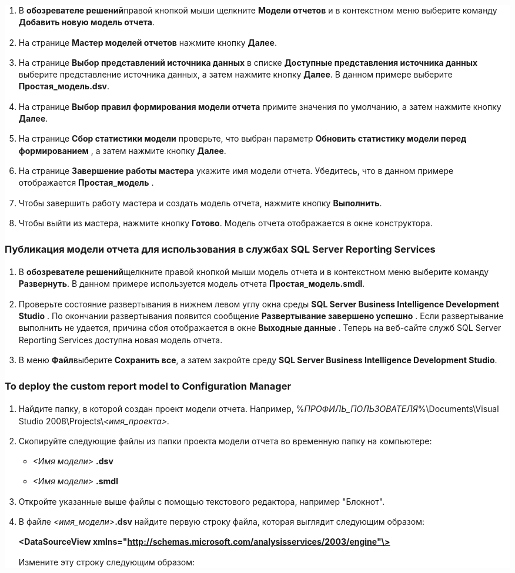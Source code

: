 1.  В **обозревателе решений**правой кнопкой мыши щелкните **Модели отчетов** и в контекстном меню выберите команду **Добавить новую модель отчета**.  

2.  На странице **Мастер моделей отчетов** нажмите кнопку **Далее**.  

3.  На странице **Выбор представлений источника данных** в списке **Доступные представления источника данных** выберите представление источника данных, а затем нажмите кнопку **Далее**. В данном примере выберите **Простая_модель.dsv**.  

4.  На странице **Выбор правил формирования модели отчета** примите значения по умолчанию, а затем нажмите кнопку **Далее**.  

5.  На странице **Сбор статистики модели** проверьте, что выбран параметр **Обновить статистику модели перед формированием** , а затем нажмите кнопку **Далее**.  

6.  На странице **Завершение работы мастера** укажите имя модели отчета. Убедитесь, что в данном примере отображается **Простая_модель** .  

7.  Чтобы завершить работу мастера и создать модель отчета, нажмите кнопку **Выполнить**.  

8.  Чтобы выйти из мастера, нажмите кнопку **Готово**. Модель отчета отображается в окне конструктора.  

###  <a name="BKMK_PublishReportModel"></a> Публикация модели отчета для использования в службах SQL Server Reporting Services  

1.  В **обозревателе решений**щелкните правой кнопкой мыши модель отчета и в контекстном меню выберите команду **Развернуть**. В данном примере используется модель отчета **Простая_модель.smdl**.  

2.  Проверьте состояние развертывания в нижнем левом углу окна среды **SQL Server Business Intelligence Development Studio** . По окончании развертывания появится сообщение **Развертывание завершено успешно** . Если развертывание выполнить не удается, причина сбоя отображается в окне **Выходные данные** . Теперь на веб-сайте служб SQL Server Reporting Services доступна новая модель отчета.  

3.  В меню **Файл**выберите **Сохранить все**, а затем закройте среду **SQL Server Business Intelligence Development Studio**.  

###  <a name="BKMK_DeployReportModel"></a> To deploy the custom report model to Configuration Manager  

1.  Найдите папку, в которой создан проект модели отчета. Например, %*ПРОФИЛЬ_ПОЛЬЗОВАТЕЛЯ*%\Documents\Visual Studio 2008\Projects\\*&lt;имя_проекта\>.*  

2.  Скопируйте следующие файлы из папки проекта модели отчета во временную папку на компьютере:  

    -   *&lt;Имя модели\>* **.dsv**  

    -   *&lt;Имя модели\>* **.smdl**  

3.  Откройте указанные выше файлы с помощью текстового редактора, например "Блокнот".  

4.  В файле *&lt;имя_модели\>***.dsv** найдите первую строку файла, которая выглядит следующим образом:  

     **&lt;DataSourceView xmlns="http://schemas.microsoft.com/analysisservices/2003/engine"\>**  

     Измените эту строку следующим образом:  
